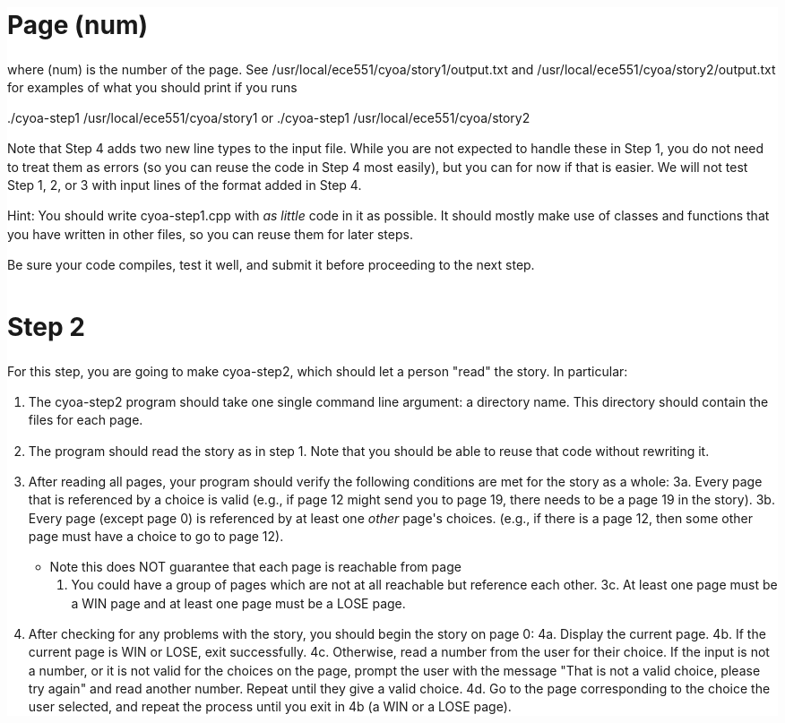 Page (num)
==========

where (num) is the number of the page.
See /usr/local/ece551/cyoa/story1/output.txt and
/usr/local/ece551/cyoa/story2/output.txt for examples
of what you should print if you runs

./cyoa-step1 /usr/local/ece551/cyoa/story1
or
./cyoa-step1 /usr/local/ece551/cyoa/story2

Note that Step 4 adds two new line types to the input file.  While
you are not expected to handle these in Step 1, you do not need to
treat them as errors (so you can reuse the code in Step 4 most
easily), but you can for now if that is easier.
We will not test Step 1, 2, or 3 with input lines of the format added in Step 4. 

Hint: You should write cyoa-step1.cpp with *as little* code in it as
possible. It should mostly make use of classes and functions that you have
written in other files, so you can reuse them for later steps.

Be sure your code compiles, test it well, and submit it before proceeding
to the next step. 

Step 2
===========================================================================

For this step, you are going to make cyoa-step2, which should let a person
"read" the story. In particular:

 1. The cyoa-step2 program should take one single command line argument: a
    directory name. This directory should contain the files for each page.
    
 2. The program should read the story as in step 1.  Note that you should
    be able to reuse that code without rewriting it.
    
 3. After reading all pages, your program should verify the following
    conditions are met for the story as a whole:
    3a. Every page that is referenced by a choice is valid (e.g., if page
        12 might send you to page 19, there needs to be a page 19 in the
	story). 
    3b. Every page (except page 0) is referenced by at least one *other*
        page's choices. (e.g., if there is a page 12, then some other page
	must have a choice to go to page 12).
	 - Note this does NOT guarantee that each page is reachable from page
	   1.  You could have a group of pages which are not at all reachable
	   but reference each other.
    3c. At least one page must be a WIN page and at least one page must be
        a LOSE page.
	
 4. After checking for any problems with the story, you should begin the
    story on page 0: 
    4a. Display the current page.
    4b. If the current page is WIN or LOSE, exit successfully.
    4c. Otherwise, read a number from the user for their choice. If the
        input is not a number, or it is not valid for the choices on the
	page, prompt the user with the message
	"That is not a valid choice, please try again"
	and read another number. Repeat until they give a valid
	choice.
    4d. Go to the page corresponding to the choice the user selected, and
        repeat the process until you exit in 4b (a WIN or a LOSE page). 
